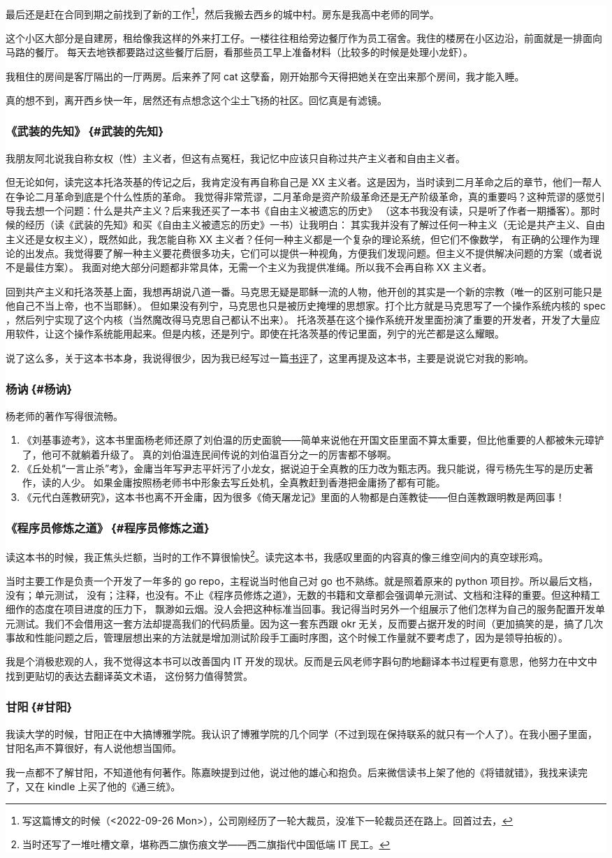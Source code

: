 最后还是赶在合同到期之前找到了新的工作[^fn:3]，然后我搬去西乡的城中村。房东是我高中老师的同学。

这个小区大部分是自建房，租给像我这样的外来打工仔。一楼往往租给旁边餐厅作为员工宿舍。我住的楼房在小区边沿，前面就是一排面向马路的餐厅。
每天去地铁都要路过这些餐厅后厨，看那些员工早上准备材料（比较多的时候是处理小龙虾）。

我租住的房间是客厅隔出的一厅两房。后来养了阿 cat 这孽畜，刚开始那今天得把她关在空出来那个房间，我才能入睡。

真的想不到，离开西乡快一年，居然还有点想念这个尘土飞扬的社区。回忆真是有滤镜。


### 《武装的先知》 {#武装的先知}

我朋友阿北说我自称女权（性）主义者，但这有点冤枉，我记忆中应该只自称过共产主义者和自由主义者。

但无论如何，读完这本托洛茨基的传记之后，我肯定没有再自称自己是 XX 主义者。这是因为，当时读到二月革命之后的章节，他们一帮人在争论二月革命到底是个什么性质的革命。
我觉得非常荒谬，二月革命是资产阶级革命还是无产阶级革命，真的重要吗？这种荒谬的感觉引导我去想一个问题：什么是共产主义？后来我还买了一本书《自由主义被遗忘的历史》
（这本书我没有读，只是听了作者一期播客）。那时候的经历（读《武装的先知》和买《自由主义被遗忘的历史》一书）让我明白：
其实我并没有了解过任何一种主义（无论是共产主义、自由主义还是女权主义），既然如此，我怎能自称 XX 主义者？任何一种主义都是一个复杂的理论系统，但它们不像数学，
有正确的公理作为理论的出发点。我觉得要了解一种主义要花费很多功夫，它们可以提供一种视角，方便我们发现问题。但主义不提供解决问题的方案（或者说不是最佳方案）。
我面对绝大部分问题都非常具体，无需一个主义为我提供准绳。所以我不会再自称 XX 主义者。

回到共产主义和托洛茨基上面，我想再胡说八道一番。马克思无疑是耶稣一流的人物，他开创的其实是一个新的宗教（唯一的区别可能只是他自己不当上帝，也不当耶稣）。
但如果没有列宁，马克思也只是被历史掩埋的思想家。打个比方就是马克思写了一个操作系统内核的 spec ，然后列宁实现了这个内核（当然魔改得马克思自己都认不出来）。
托洛茨基在这个操作系统开发里面扮演了重要的开发者，开发了大量应用软件，让这个操作系统能用起来。但是内核，还是列宁。即使在托洛茨基的传记里面，列宁的光芒都是这么耀眼。

说了这么多，关于这本书本身，我说得很少，因为我已经写过一篇[书评](https://zhangyet.github.io/archivers/the-prohet-armed)了，这里再提及这本书，主要是说说它对我的影响。


### 杨讷 {#杨讷}

杨老师的著作写得很流畅。

1.  《刘基事迹考》，这本书里面杨老师还原了刘伯温的历史面貌——简单来说他在开国文臣里面不算太重要，但比他重要的人都被朱元璋铲了，他可不就躺着升级了。
    真的刘伯温连民间传说的刘伯温百分之一的厉害都不够啊。
2.  《丘处机“一言止杀”考》，金庸当年写尹志平奸污了小龙女，据说迫于全真教的压力改为甄志丙。我只能说，得亏杨先生写的是历史著作，读的人少。
    如果金庸按照杨老师书中形象去写丘处机，全真教赶到香港把金庸扬了都有可能。
3.  《元代白莲教研究》，这本书也离不开金庸，因为很多《倚天屠龙记》里面的人物都是白莲教徒——但白莲教跟明教是两回事！


### 《程序员修炼之道》 {#程序员修炼之道}

读这本书的时候，我正焦头烂额，当时的工作不算很愉快[^fn:4]。读完这本书，我感叹里面的内容真的像三维空间内的真空球形鸡。

当时主要工作是负责一个开发了一年多的 go repo，主程说当时他自己对 go 也不熟练。就是照着原来的 python 项目抄。所以最后文档，没有；单元测试，
没有；注释，也没有。不止《程序员修炼之道》，无数的书籍和文章都会强调单元测试、文档和注释的重要。但这种精工细作的态度在项目进度的压力下，
飘渺如云烟。没人会把这种标准当回事。我记得当时另外一个组展示了他们怎样为自己的服务配置开发单元测试。我们不会借用这一套方法却提高我们的代码质量。因为这一套东西跟 okr
无关，反而要占据开发的时间（更加搞笑的是，搞了几次事故和性能问题之后，管理层想出来的方法就是增加测试阶段手工画时序图，这个时候工作量就不要考虑了，因为是领导拍板的）。

我是个消极悲观的人，我不觉得这本书可以改善国内 IT 开发的现状。反而是云风老师字斟句酌地翻译本书过程更有意思，他努力在中文中找到更贴切的表达去翻译英文术语，
这份努力值得赞赏。


### 甘阳 {#甘阳}

我读大学的时候，甘阳正在中大搞博雅学院。我认识了博雅学院的几个同学（不过到现在保持联系的就只有一个人了）。在我小圈子里面，甘阳名声不算很好，有人说他想当国师。

我一点都不了解甘阳，不知道他有何著作。陈嘉映提到过他，说过他的雄心和抱负。后来微信读书上架了他的《将错就错》，我找来读完了，又在 kindle 上买了他的《通三统》。


[^fn:1]: 关于它为什么倒闭，是另一个故事。
[^fn:2]: 最近我们公司丑闻不断，连续裁员。甚至我觉得比2020年一月的时候更焦虑。
[^fn:3]: 写这篇博文的时候（<span class="timestamp-wrapper"><span class="timestamp">&lt;2022-09-26 Mon&gt;</span></span>），公司刚经历了一轮大裁员，没准下一轮裁员还在路上。回首过去，
[^fn:4]: 当时还写了一堆吐槽文章，堪称西二旗伤痕文学——西二旗指代中国低端 IT 民工。
[^fn:5]: 今年有本书叫《文革前的邓小平：毛泽东的「副帅」》 ，我略微翻过一下，大致就是说毛邓不是截然不同的，他们之间有比外界想象更多的相似性。
